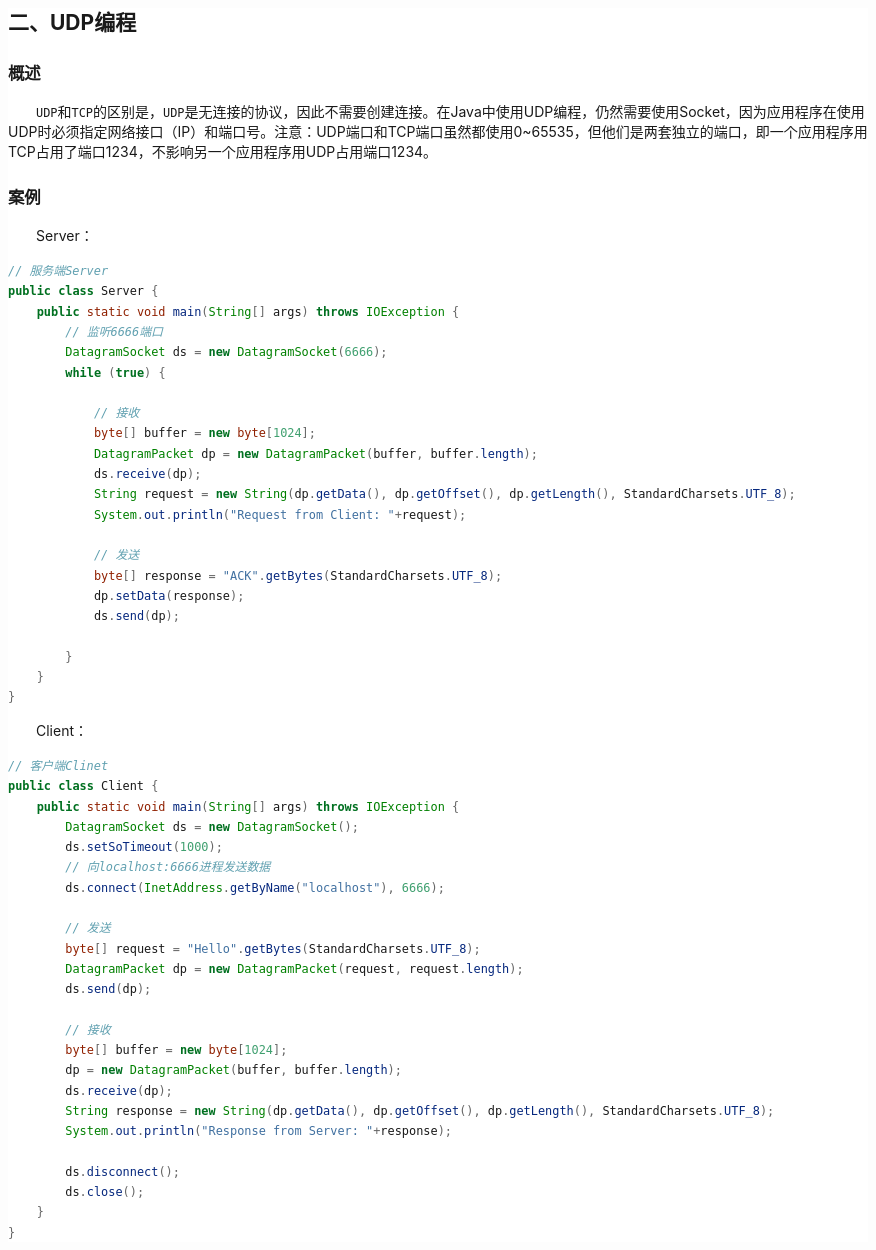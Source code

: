 ## 二、UDP编程

### 概述

　　`UDP`和`TCP`的区别是，`UDP`是无连接的协议，因此不需要创建连接。在Java中使用UDP编程，仍然需要使用Socket，因为应用程序在使用UDP时必须指定网络接口（IP）和端口号。注意：UDP端口和TCP端口虽然都使用0~65535，但他们是两套独立的端口，即一个应用程序用TCP占用了端口1234，不影响另一个应用程序用UDP占用端口1234。

### 案例

　　Server：

```java
// 服务端Server
public class Server {
    public static void main(String[] args) throws IOException {
        // 监听6666端口
        DatagramSocket ds = new DatagramSocket(6666);
        while (true) {
            
            // 接收
            byte[] buffer = new byte[1024];
            DatagramPacket dp = new DatagramPacket(buffer, buffer.length);
            ds.receive(dp);
            String request = new String(dp.getData(), dp.getOffset(), dp.getLength(), StandardCharsets.UTF_8);
            System.out.println("Request from Client: "+request);

            // 发送
            byte[] response = "ACK".getBytes(StandardCharsets.UTF_8);
            dp.setData(response);
            ds.send(dp);

        }
    }
}
```

　　Client：

```java
// 客户端Clinet
public class Client {
    public static void main(String[] args) throws IOException {
        DatagramSocket ds = new DatagramSocket();
        ds.setSoTimeout(1000);
        // 向localhost:6666进程发送数据
        ds.connect(InetAddress.getByName("localhost"), 6666);

        // 发送
        byte[] request = "Hello".getBytes(StandardCharsets.UTF_8);
        DatagramPacket dp = new DatagramPacket(request, request.length);
        ds.send(dp);

        // 接收
        byte[] buffer = new byte[1024];
        dp = new DatagramPacket(buffer, buffer.length);
        ds.receive(dp);
        String response = new String(dp.getData(), dp.getOffset(), dp.getLength(), StandardCharsets.UTF_8);
        System.out.println("Response from Server: "+response);

        ds.disconnect();
        ds.close();
    }
}
```